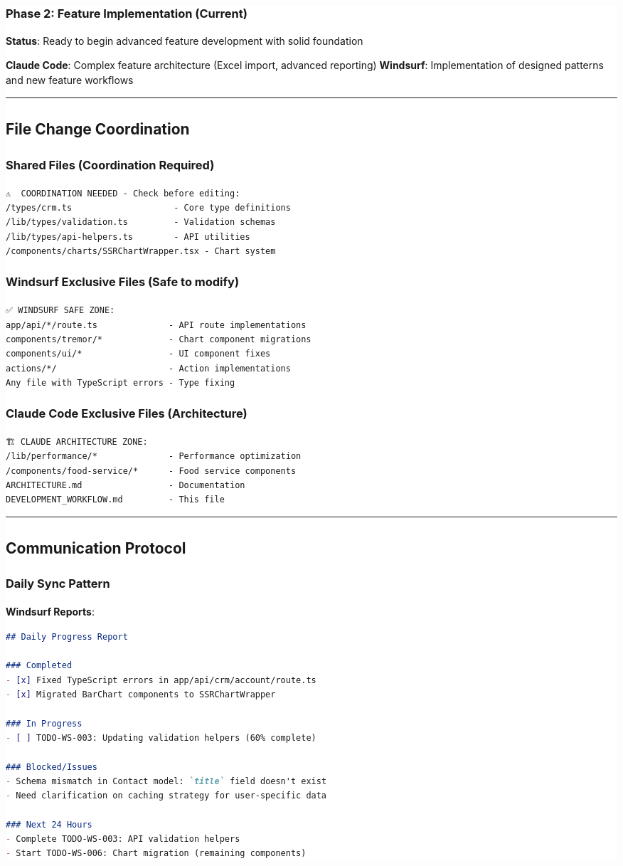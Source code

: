 ### Phase 2: Feature Implementation (Current)

**Status**: Ready to begin advanced feature development with solid foundation

**Claude Code**: Complex feature architecture (Excel import, advanced reporting)
**Windsurf**: Implementation of designed patterns and new feature workflows

---

## File Change Coordination

### Shared Files (Coordination Required)
```
⚠️  COORDINATION NEEDED - Check before editing:
/types/crm.ts                    - Core type definitions
/lib/types/validation.ts         - Validation schemas  
/lib/types/api-helpers.ts        - API utilities
/components/charts/SSRChartWrapper.tsx - Chart system
```

### Windsurf Exclusive Files (Safe to modify)
```
✅ WINDSURF SAFE ZONE:
app/api/*/route.ts              - API route implementations
components/tremor/*             - Chart component migrations
components/ui/*                 - UI component fixes
actions/*/                      - Action implementations
Any file with TypeScript errors - Type fixing
```

### Claude Code Exclusive Files (Architecture)
```
🏗️ CLAUDE ARCHITECTURE ZONE:
/lib/performance/*              - Performance optimization
/components/food-service/*      - Food service components
ARCHITECTURE.md                 - Documentation
DEVELOPMENT_WORKFLOW.md         - This file
```

---

## Communication Protocol

### Daily Sync Pattern

**Windsurf Reports**:
```markdown
## Daily Progress Report

### Completed
- [x] Fixed TypeScript errors in app/api/crm/account/route.ts
- [x] Migrated BarChart components to SSRChartWrapper

### In Progress  
- [ ] TODO-WS-003: Updating validation helpers (60% complete)

### Blocked/Issues
- Schema mismatch in Contact model: `title` field doesn't exist
- Need clarification on caching strategy for user-specific data

### Next 24 Hours
- Complete TODO-WS-003: API validation helpers
- Start TODO-WS-006: Chart migration (remaining components)
```